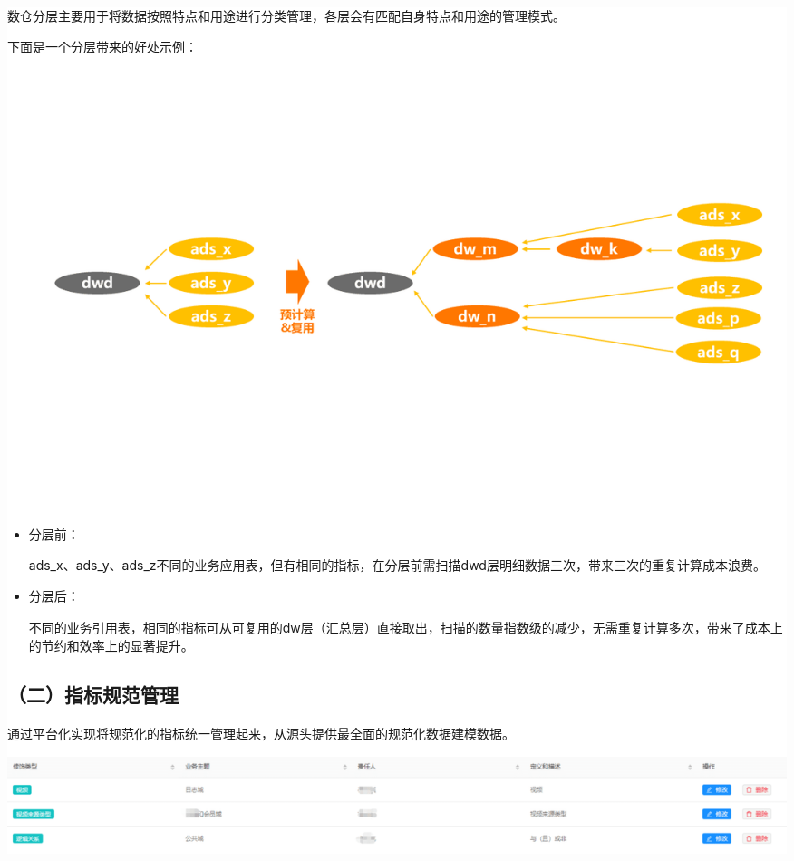 数仓分层主要用于将数据按照特点和用途进行分类管理，各层会有匹配自身特点和用途的管理模式。

下面是一个分层带来的好处示例：

![image11.png](./img/数据建模技术方案/image11.png)

- 分层前：

    ads_x、ads_y、ads_z不同的业务应用表，但有相同的指标，在分层前需扫描dwd层明细数据三次，带来三次的重复计算成本浪费。

- 分层后：

    不同的业务引用表，相同的指标可从可复用的dw层（汇总层）直接取出，扫描的数量指数级的减少，无需重复计算多次，带来了成本上的节约和效率上的显著提升。

## （二）指标规范管理

通过平台化实现将规范化的指标统一管理起来，从源头提供最全面的规范化数据建模数据。

![image12.png](./img/数据建模技术方案/image12.png)

